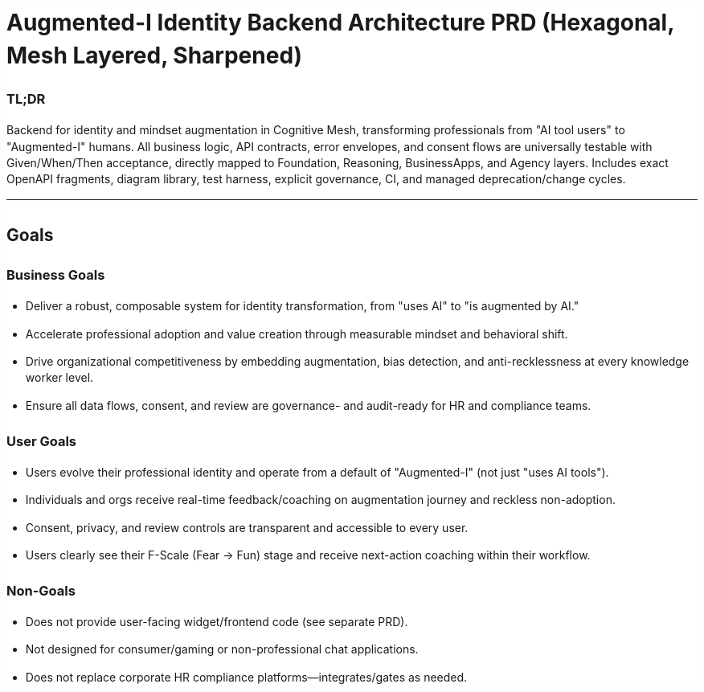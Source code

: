 # Augmented-I Identity Backend Architecture PRD (Hexagonal, Mesh Layered, Sharpened)

### TL;DR

Backend for identity and mindset augmentation in Cognitive Mesh,
transforming professionals from "AI tool users" to "Augmented-I" humans.
All business logic, API contracts, error envelopes, and consent flows
are universally testable with Given/When/Then acceptance, directly
mapped to Foundation, Reasoning, BusinessApps, and Agency layers.
Includes exact OpenAPI fragments, diagram library, test harness,
explicit governance, CI, and managed deprecation/change cycles.

------------------------------------------------------------------------

## Goals

### Business Goals

- Deliver a robust, composable system for identity transformation, from
  "uses AI" to "is augmented by AI."

- Accelerate professional adoption and value creation through measurable
  mindset and behavioral shift.

- Drive organizational competitiveness by embedding augmentation, bias
  detection, and anti-recklessness at every knowledge worker level.

- Ensure all data flows, consent, and review are governance- and
  audit-ready for HR and compliance teams.

### User Goals

- Users evolve their professional identity and operate from a default of
  "Augmented-I" (not just "uses AI tools").

- Individuals and orgs receive real-time feedback/coaching on
  augmentation journey and reckless non-adoption.

- Consent, privacy, and review controls are transparent and accessible
  to every user.

- Users clearly see their F-Scale (Fear → Fun) stage and receive
  next-action coaching within their workflow.

### Non-Goals

- Does not provide user-facing widget/frontend code (see separate PRD).

- Not designed for consumer/gaming or non-professional chat
  applications.

- Does not replace corporate HR compliance platforms—integrates/gates as
  needed.
